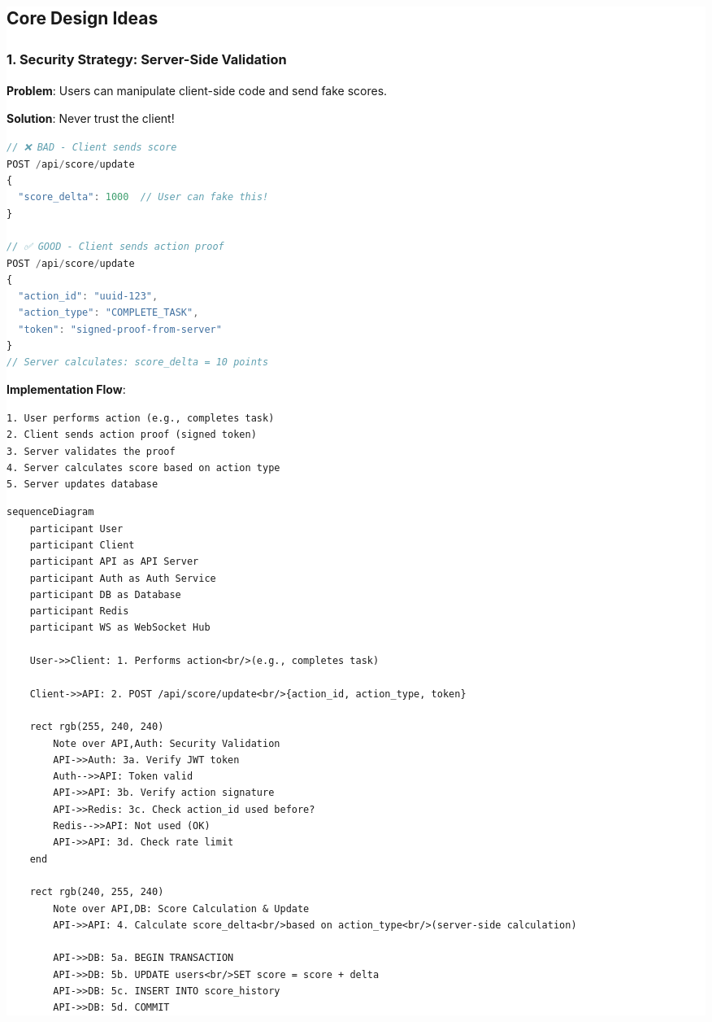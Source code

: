 ## Core Design Ideas

### 1. Security Strategy: Server-Side Validation

**Problem**: Users can manipulate client-side code and send fake scores.

**Solution**: Never trust the client!

```javascript
// ❌ BAD - Client sends score
POST /api/score/update
{
  "score_delta": 1000  // User can fake this!
}

// ✅ GOOD - Client sends action proof
POST /api/score/update
{
  "action_id": "uuid-123",
  "action_type": "COMPLETE_TASK",
  "token": "signed-proof-from-server"
}
// Server calculates: score_delta = 10 points
```

**Implementation Flow**:
```
1. User performs action (e.g., completes task)
2. Client sends action proof (signed token)
3. Server validates the proof
4. Server calculates score based on action type
5. Server updates database
```
```mermaid
sequenceDiagram
    participant User
    participant Client
    participant API as API Server
    participant Auth as Auth Service
    participant DB as Database
    participant Redis
    participant WS as WebSocket Hub

    User->>Client: 1. Performs action<br/>(e.g., completes task)
    
    Client->>API: 2. POST /api/score/update<br/>{action_id, action_type, token}
    
    rect rgb(255, 240, 240)
        Note over API,Auth: Security Validation
        API->>Auth: 3a. Verify JWT token
        Auth-->>API: Token valid
        API->>API: 3b. Verify action signature
        API->>Redis: 3c. Check action_id used before?
        Redis-->>API: Not used (OK)
        API->>API: 3d. Check rate limit
    end
    
    rect rgb(240, 255, 240)
        Note over API,DB: Score Calculation & Update
        API->>API: 4. Calculate score_delta<br/>based on action_type<br/>(server-side calculation)
        
        API->>DB: 5a. BEGIN TRANSACTION
        API->>DB: 5b. UPDATE users<br/>SET score = score + delta
        API->>DB: 5c. INSERT INTO score_history
        API->>DB: 5d. COMMIT
```